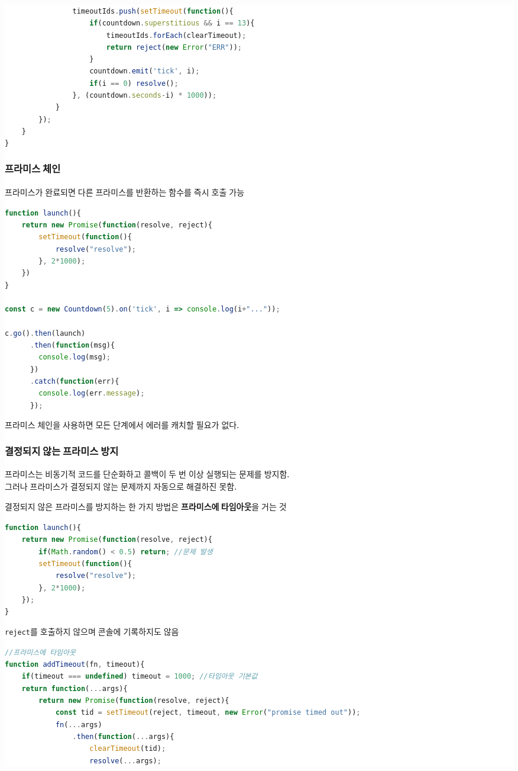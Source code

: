 ```js
                timeoutIds.push(setTimeout(function(){
                    if(countdown.superstitious && i == 13){
                        timeoutIds.forEach(clearTimeout);
                        return reject(new Error("ERR"));
                    }
                    countdown.emit('tick', i);
                    if(i == 0) resolve();
                }, (countdown.seconds-i) * 1000));
            }
        });
    }
}
```

### 프라미스 체인
프라미스가 완료되면 다른 프라미스를 반환하는 함수를 즉시 호출 가능
```js
function launch(){
    return new Promise(function(resolve, reject){
        setTimeout(function(){
            resolve("resolve");
        }, 2*1000);
    })
}

const c = new Countdown(5).on('tick', i => console.log(i+"..."));

c.go().then(launch)
      .then(function(msg){
        console.log(msg);
      })
      .catch(function(err){
        console.log(err.message);
      });
```
프라미스 체인을 사용하면 모든 단계에서 에러를 캐치할 필요가 없다.

### 결정되지 않는 프라미스 방지
프라미스는 비동기적 코드를 단순화하고 콜백이 두 번 이상 실행되는 문제를 방지함.   
그러나 프라미스가 결정되지 않는 문제까지 자동으로 해결하진 못함.

결정되지 않은 프라미스를 방지하는 한 가지 방법은 **프라미스에 타임아웃**을 거는 것
```js
function launch(){
    return new Promise(function(resolve, reject){
        if(Math.random() < 0.5) return; //문제 발생
        setTimeout(function(){
            resolve("resolve");
        }, 2*1000);
    });
}
```
`reject`를 호출하지 않으며 콘솔에 기록하지도 않음
```js
//프라미스에 타임아웃
function addTimeout(fn, timeout){
    if(timeout === undefined) timeout = 1000; //타임아웃 기본값
    return function(...args){
        return new Promise(function(resolve, reject){
            const tid = setTimeout(reject, timeout, new Error("promise timed out"));
            fn(...args)
                .then(function(...args){
                    clearTimeout(tid);
                    resolve(...args);
```